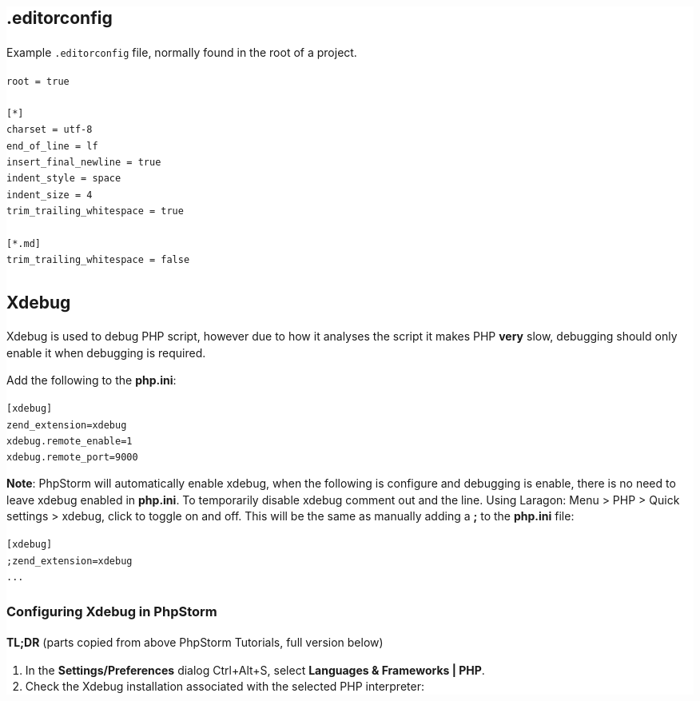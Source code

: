 ## .editorconfig

Example `.editorconfig` file, normally found in the root of a project.

```text
root = true

[*]
charset = utf-8
end_of_line = lf
insert_final_newline = true
indent_style = space
indent_size = 4
trim_trailing_whitespace = true

[*.md]
trim_trailing_whitespace = false
```

## Xdebug

Xdebug is used to debug PHP script, however due to how it analyses the script it makes PHP **very** slow, debugging
should only enable it when debugging is required.

Add the following to the **php.ini**:

```text
[xdebug]
zend_extension=xdebug
xdebug.remote_enable=1
xdebug.remote_port=9000
```

**Note**: PhpStorm will automatically enable xdebug, when the following is configure and debugging is enable, there is
no need to leave xdebug enabled in **php.ini**. To temporarily disable xdebug comment out and the line. Using Laragon:
Menu > PHP > Quick settings > xdebug, click to toggle on and off. This will be the same as manually adding a **;** to
the **php.ini** file:

```text
[xdebug]
;zend_extension=xdebug
...
```

### Configuring Xdebug in PhpStorm

**TL;DR** (parts copied from above PhpStorm Tutorials, full version below)

1. In the **Settings/Preferences** dialog Ctrl+Alt+S, select **Languages & Frameworks | PHP**.
2. Check the Xdebug installation associated with the selected PHP interpreter:
